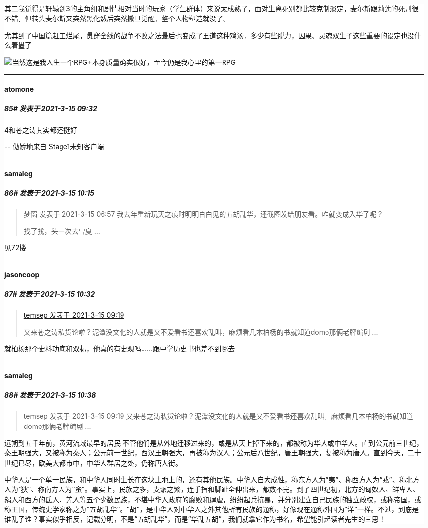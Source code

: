 
其二我觉得是轩辕剑3的主角组和剧情相对当时的玩家（学生群体）来说太成熟了，面对生离死别都比较克制淡定，麦尔斯跟莉莲的死别很不错，但转头麦尔斯又突然黑化然后突然撒旦觉醒，整个人物塑造就没了。


尤其到了中国篇赶工烂尾，贯穿全线的战争不败之法最后也变成了王道这种鸡汤，多少有些脱力，因果、灵魂双生子这些重要的设定也没什么着墨了

<img src="https://static.saraba1st.com/image/smiley/face2017/058.png" referrerpolicy="no-referrer">当然这是我人生一个RPG+本身质量确实很好，至今仍是我心里的第一RPG


-----

####  atomone  
##### 85#       发表于 2021-3-15 09:32


4和苍之涛其实都还挺好

 -- 傲娇地来自 Stage1未知客户端


-----

####  samaleg  
##### 86#       发表于 2021-3-15 10:15


<blockquote>梦窗 发表于 2021-3-15 06:57
我去年重新玩天之痕时明明白白见的五胡乱华，还截图发给朋友看。咋就变成入华了呢？

找了找，头一次去雷夏 ...</blockquote>
见72楼


-----

####  jasoncoop  
##### 87#       发表于 2021-3-15 10:32


<blockquote><a href="httphttps://bbs.saraba1st.com/2b/forum.php?mod=redirect&amp;goto=findpost&amp;pid=50627730&amp;ptid=1992827" target="_blank">temsep 发表于 2021-3-15 09:19</a>

又来苍之涛私货论啦？泥潭没文化的人就是又不爱看书还喜欢乱叫，麻烦看几本柏杨的书就知道domo那俩老牌编剧 ...</blockquote>
就柏杨那个史料功底和双标，他真的有史观吗……跟中学历史书也差不到哪去


-----

####  samaleg  
##### 88#       发表于 2021-3-15 10:38


<blockquote>temsep 发表于 2021-3-15 09:19
又来苍之涛私货论啦？泥潭没文化的人就是又不爱看书还喜欢乱叫，麻烦看几本柏杨的书就知道domo那俩老牌编剧 ...</blockquote>

远朔到五千年前，黄河流域最早的居民 不管他们是从外地迁移过来的，或是从天上掉下来的，都被称为华人或中华人。直到公元前三世纪，秦王朝强大，又被称为秦人；公元前一世纪，西汉王朝强大，再被称为汉人；公元后八世纪，唐王朝强大，复被称为唐人。直到今天，二十世纪已尽，欧美大都市中，中华人群居之处，仍称唐人街。

中华人是一个单一民族，和中华人同时生长在这块土地上的，还有其他民族。中华人自大成性，称东方人为“夷”、称西方人为“戎”、称北方人为“狄”、称南方人为“蛮”。事实上，民族之多，支派之繁，连手指和脚趾全伸出来，都数不完。到了四世纪初，北方的匈奴人、鲜卑人、羯人和西方的氐人、羌人等五个少数民族，不堪中华人政府的腐败和肆虐，纷纷起兵抗暴，并分别建立自己民族的独立政权，或称帝国，或称王国，传统史学家称之为“五胡乱华”。“胡”，是中华人对中华人之外其他所有民族的通称，好像现在通称外国为“洋”一样。不过，到底是谁乱了谁？事实似乎相反，记载分明，不是“五胡乱华”，而是“华乱五胡”，我们就拿它作为书名，希望能引起读者先生的三思！
